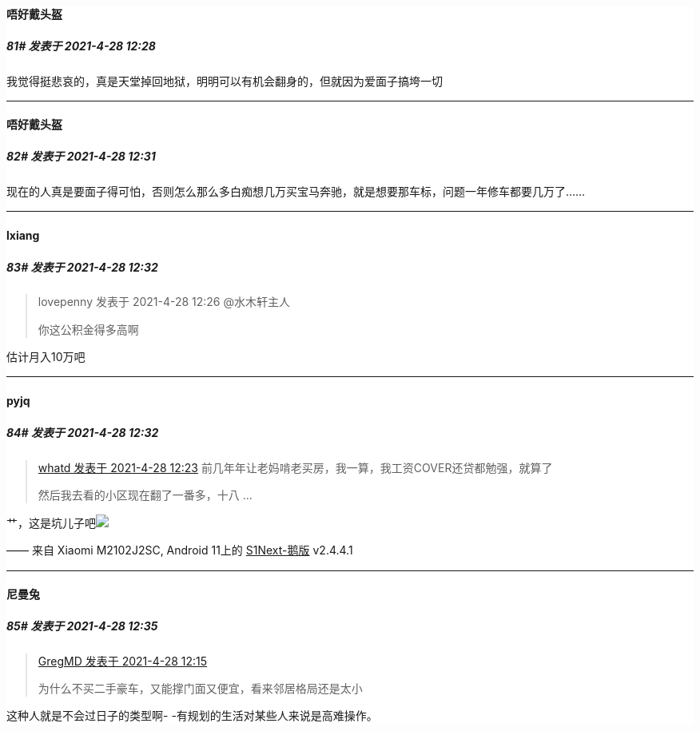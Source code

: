 ####  唔好戴头盔  
##### 81#       发表于 2021-4-28 12:28


我觉得挺悲哀的，真是天堂掉回地狱，明明可以有机会翻身的，但就因为爱面子搞垮一切


*****

####  唔好戴头盔  
##### 82#       发表于 2021-4-28 12:31


现在的人真是要面子得可怕，否则怎么那么多白痴想几万买宝马奔驰，就是想要那车标，问题一年修车都要几万了……


*****

####  lxiang  
##### 83#       发表于 2021-4-28 12:32


<blockquote>lovepenny 发表于 2021-4-28 12:26
@水木轩主人

你这公积金得多高啊

</blockquote>
估计月入10万吧


*****

####  pyjq  
##### 84#       发表于 2021-4-28 12:32


<blockquote><a href="httphttps://bbs.saraba1st.com/2b/forum.php?mod=redirect&amp;goto=findpost&amp;pid=51087125&amp;ptid=2001428" target="_blank">whatd 发表于 2021-4-28 12:23</a>
前几年年让老妈啃老买房，我一算，我工资COVER还贷都勉强，就算了


然后我去看的小区现在翻了一番多，十八 ...</blockquote>
艹，这是坑儿子吧<img src="https://static.saraba1st.com/image/smiley/face2017/003.png" referrerpolicy="no-referrer">

—— 来自 Xiaomi M2102J2SC, Android 11上的 [S1Next-鹅版](https://github.com/ykrank/S1-Next/releases) v2.4.4.1


*****

####  尼曼兔  
##### 85#       发表于 2021-4-28 12:35


<blockquote><a href="httphttps://bbs.saraba1st.com/2b/forum.php?mod=redirect&amp;goto=findpost&amp;pid=51087020&amp;ptid=2001428" target="_blank">GregMD 发表于 2021-4-28 12:15</a>

为什么不买二手豪车，又能撑门面又便宜，看来邻居格局还是太小</blockquote>
这种人就是不会过日子的类型啊- -有规划的生活对某些人来说是高难操作。
